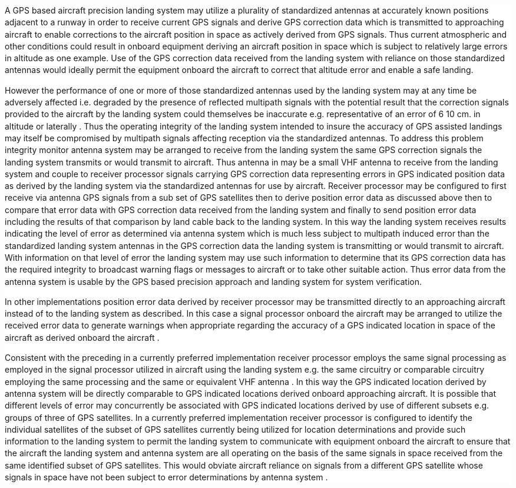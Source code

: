 A GPS based aircraft precision landing system may utilize a plurality of standardized antennas at accurately known positions adjacent to a runway in order to receive current GPS signals and derive GPS correction data which is transmitted to approaching aircraft to enable corrections to the aircraft position in space as actively derived from GPS signals. Thus current atmospheric and other conditions could result in onboard equipment deriving an aircraft position in space which is subject to relatively large errors in altitude as one example. Use of the GPS correction data received from the landing system with reliance on those standardized antennas would ideally permit the equipment onboard the aircraft to correct that altitude error and enable a safe landing.

However the performance of one or more of those standardized antennas used by the landing system may at any time be adversely affected i.e. degraded by the presence of reflected multipath signals with the potential result that the correction signals provided to the aircraft by the landing system could themselves be inaccurate e.g. representative of an error of 6 10 cm. in altitude or laterally . Thus the operating integrity of the landing system intended to insure the accuracy of GPS assisted landings may itself be compromised by multipath signals affecting reception via the standardized antennas. To address this problem integrity monitor antenna system may be arranged to receive from the landing system the same GPS correction signals the landing system transmits or would transmit to aircraft. Thus antenna in may be a small VHF antenna to receive from the landing system and couple to receiver processor signals carrying GPS correction data representing errors in GPS indicated position data as derived by the landing system via the standardized antennas for use by aircraft. Receiver processor may be configured to first receive via antenna GPS signals from a sub set of GPS satellites then to derive position error data as discussed above then to compare that error data with GPS correction data received from the landing system and finally to send position error data including the results of that comparison by land cable back to the landing system. In this way the landing system receives results indicating the level of error as determined via antenna system which is much less subject to multipath induced error than the standardized landing system antennas in the GPS correction data the landing system is transmitting or would transmit to aircraft. With information on that level of error the landing system may use such information to determine that its GPS correction data has the required integrity to broadcast warning flags or messages to aircraft or to take other suitable action. Thus error data from the antenna system is usable by the GPS based precision approach and landing system for system verification.

In other implementations position error data derived by receiver processor may be transmitted directly to an approaching aircraft instead of to the landing system as described. In this case a signal processor onboard the aircraft may be arranged to utilize the received error data to generate warnings when appropriate regarding the accuracy of a GPS indicated location in space of the aircraft as derived onboard the aircraft .

Consistent with the preceding in a currently preferred implementation receiver processor employs the same signal processing as employed in the signal processor utilized in aircraft using the landing system e.g. the same circuitry or comparable circuitry employing the same processing and the same or equivalent VHF antenna . In this way the GPS indicated location derived by antenna system will be directly comparable to GPS indicated locations derived onboard approaching aircraft. It is possible that different levels of error may concurrently be associated with GPS indicated locations derived by use of different subsets e.g. groups of three of GPS satellites. In a currently preferred implementation receiver processor is configured to identify the individual satellites of the subset of GPS satellites currently being utilized for location determinations and provide such information to the landing system to permit the landing system to communicate with equipment onboard the aircraft to ensure that the aircraft the landing system and antenna system are all operating on the basis of the same signals in space received from the same identified subset of GPS satellites. This would obviate aircraft reliance on signals from a different GPS satellite whose signals in space have not been subject to error determinations by antenna system .
